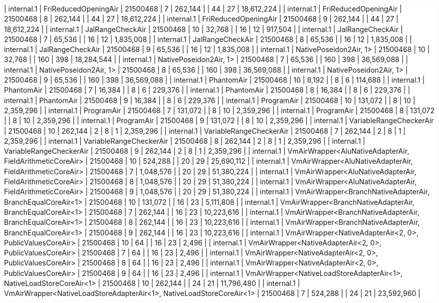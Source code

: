 | internal.1 | FriReducedOpeningAir | 21500468 | 7 | 262,144 |  | 44 | 27 | 18,612,224 | 
| internal.1 | FriReducedOpeningAir | 21500468 | 8 | 262,144 |  | 44 | 27 | 18,612,224 | 
| internal.1 | FriReducedOpeningAir | 21500468 | 9 | 262,144 |  | 44 | 27 | 18,612,224 | 
| internal.1 | JalRangeCheckAir | 21500468 | 10 | 32,768 |  | 16 | 12 | 917,504 | 
| internal.1 | JalRangeCheckAir | 21500468 | 7 | 65,536 |  | 16 | 12 | 1,835,008 | 
| internal.1 | JalRangeCheckAir | 21500468 | 8 | 65,536 |  | 16 | 12 | 1,835,008 | 
| internal.1 | JalRangeCheckAir | 21500468 | 9 | 65,536 |  | 16 | 12 | 1,835,008 | 
| internal.1 | NativePoseidon2Air<BabyBearParameters>, 1> | 21500468 | 10 | 32,768 |  | 160 | 398 | 18,284,544 | 
| internal.1 | NativePoseidon2Air<BabyBearParameters>, 1> | 21500468 | 7 | 65,536 |  | 160 | 398 | 36,569,088 | 
| internal.1 | NativePoseidon2Air<BabyBearParameters>, 1> | 21500468 | 8 | 65,536 |  | 160 | 398 | 36,569,088 | 
| internal.1 | NativePoseidon2Air<BabyBearParameters>, 1> | 21500468 | 9 | 65,536 |  | 160 | 398 | 36,569,088 | 
| internal.1 | PhantomAir | 21500468 | 10 | 8,192 |  | 8 | 6 | 114,688 | 
| internal.1 | PhantomAir | 21500468 | 7 | 16,384 |  | 8 | 6 | 229,376 | 
| internal.1 | PhantomAir | 21500468 | 8 | 16,384 |  | 8 | 6 | 229,376 | 
| internal.1 | PhantomAir | 21500468 | 9 | 16,384 |  | 8 | 6 | 229,376 | 
| internal.1 | ProgramAir | 21500468 | 10 | 131,072 |  | 8 | 10 | 2,359,296 | 
| internal.1 | ProgramAir | 21500468 | 7 | 131,072 |  | 8 | 10 | 2,359,296 | 
| internal.1 | ProgramAir | 21500468 | 8 | 131,072 |  | 8 | 10 | 2,359,296 | 
| internal.1 | ProgramAir | 21500468 | 9 | 131,072 |  | 8 | 10 | 2,359,296 | 
| internal.1 | VariableRangeCheckerAir | 21500468 | 10 | 262,144 | 2 | 8 | 1 | 2,359,296 | 
| internal.1 | VariableRangeCheckerAir | 21500468 | 7 | 262,144 | 2 | 8 | 1 | 2,359,296 | 
| internal.1 | VariableRangeCheckerAir | 21500468 | 8 | 262,144 | 2 | 8 | 1 | 2,359,296 | 
| internal.1 | VariableRangeCheckerAir | 21500468 | 9 | 262,144 | 2 | 8 | 1 | 2,359,296 | 
| internal.1 | VmAirWrapper<AluNativeAdapterAir, FieldArithmeticCoreAir> | 21500468 | 10 | 524,288 |  | 20 | 29 | 25,690,112 | 
| internal.1 | VmAirWrapper<AluNativeAdapterAir, FieldArithmeticCoreAir> | 21500468 | 7 | 1,048,576 |  | 20 | 29 | 51,380,224 | 
| internal.1 | VmAirWrapper<AluNativeAdapterAir, FieldArithmeticCoreAir> | 21500468 | 8 | 1,048,576 |  | 20 | 29 | 51,380,224 | 
| internal.1 | VmAirWrapper<AluNativeAdapterAir, FieldArithmeticCoreAir> | 21500468 | 9 | 1,048,576 |  | 20 | 29 | 51,380,224 | 
| internal.1 | VmAirWrapper<BranchNativeAdapterAir, BranchEqualCoreAir<1> | 21500468 | 10 | 131,072 |  | 16 | 23 | 5,111,808 | 
| internal.1 | VmAirWrapper<BranchNativeAdapterAir, BranchEqualCoreAir<1> | 21500468 | 7 | 262,144 |  | 16 | 23 | 10,223,616 | 
| internal.1 | VmAirWrapper<BranchNativeAdapterAir, BranchEqualCoreAir<1> | 21500468 | 8 | 262,144 |  | 16 | 23 | 10,223,616 | 
| internal.1 | VmAirWrapper<BranchNativeAdapterAir, BranchEqualCoreAir<1> | 21500468 | 9 | 262,144 |  | 16 | 23 | 10,223,616 | 
| internal.1 | VmAirWrapper<NativeAdapterAir<2, 0>, PublicValuesCoreAir> | 21500468 | 10 | 64 |  | 16 | 23 | 2,496 | 
| internal.1 | VmAirWrapper<NativeAdapterAir<2, 0>, PublicValuesCoreAir> | 21500468 | 7 | 64 |  | 16 | 23 | 2,496 | 
| internal.1 | VmAirWrapper<NativeAdapterAir<2, 0>, PublicValuesCoreAir> | 21500468 | 8 | 64 |  | 16 | 23 | 2,496 | 
| internal.1 | VmAirWrapper<NativeAdapterAir<2, 0>, PublicValuesCoreAir> | 21500468 | 9 | 64 |  | 16 | 23 | 2,496 | 
| internal.1 | VmAirWrapper<NativeLoadStoreAdapterAir<1>, NativeLoadStoreCoreAir<1> | 21500468 | 10 | 262,144 |  | 24 | 21 | 11,796,480 | 
| internal.1 | VmAirWrapper<NativeLoadStoreAdapterAir<1>, NativeLoadStoreCoreAir<1> | 21500468 | 7 | 524,288 |  | 24 | 21 | 23,592,960 | 
